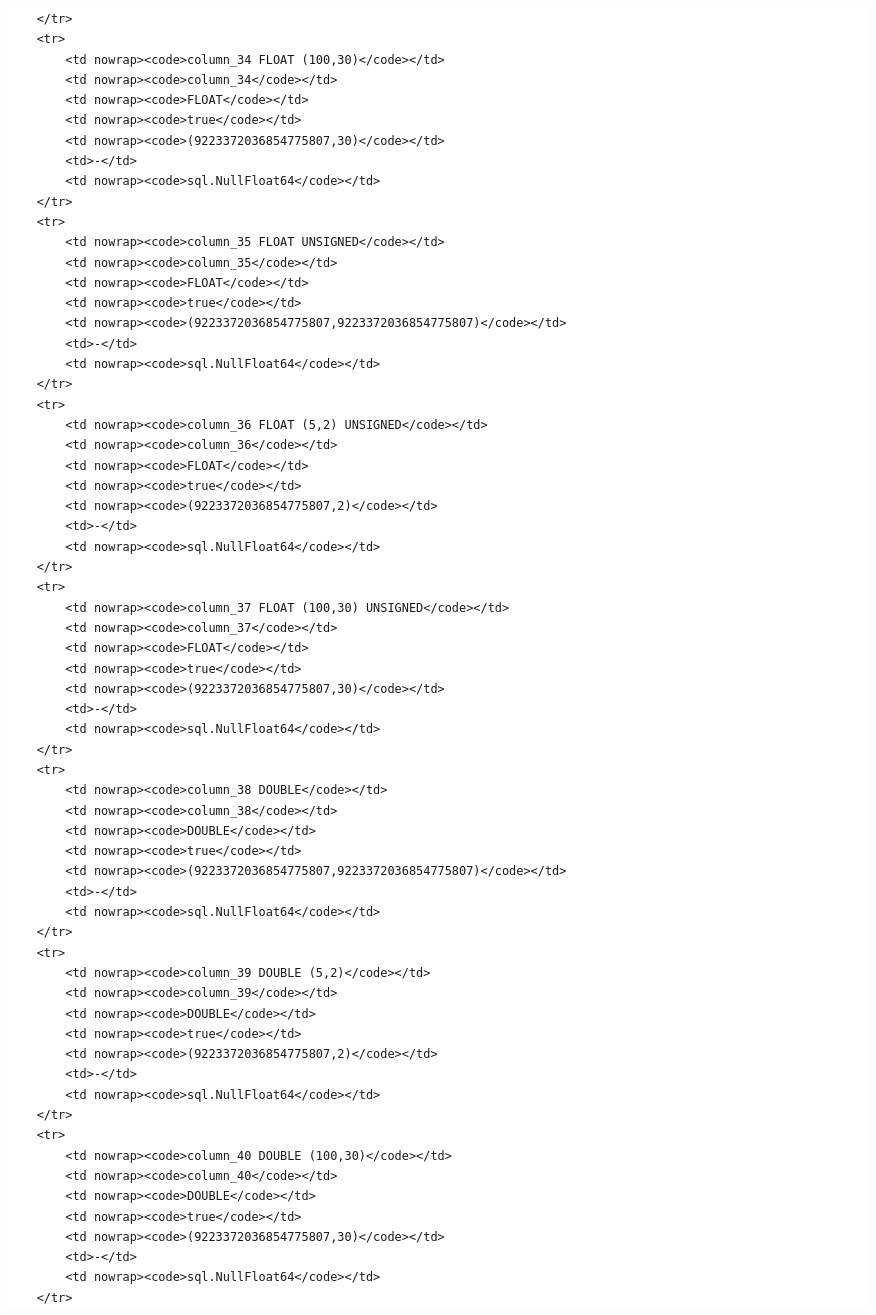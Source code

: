 		</tr>
		<tr>
			<td nowrap><code>column_34 FLOAT (100,30)</code></td>
			<td nowrap><code>column_34</code></td>
			<td nowrap><code>FLOAT</code></td>
			<td nowrap><code>true</code></td>
			<td nowrap><code>(9223372036854775807,30)</code></td>
			<td>-</td>
			<td nowrap><code>sql.NullFloat64</code></td>
		</tr>
		<tr>
			<td nowrap><code>column_35 FLOAT UNSIGNED</code></td>
			<td nowrap><code>column_35</code></td>
			<td nowrap><code>FLOAT</code></td>
			<td nowrap><code>true</code></td>
			<td nowrap><code>(9223372036854775807,9223372036854775807)</code></td>
			<td>-</td>
			<td nowrap><code>sql.NullFloat64</code></td>
		</tr>
		<tr>
			<td nowrap><code>column_36 FLOAT (5,2) UNSIGNED</code></td>
			<td nowrap><code>column_36</code></td>
			<td nowrap><code>FLOAT</code></td>
			<td nowrap><code>true</code></td>
			<td nowrap><code>(9223372036854775807,2)</code></td>
			<td>-</td>
			<td nowrap><code>sql.NullFloat64</code></td>
		</tr>
		<tr>
			<td nowrap><code>column_37 FLOAT (100,30) UNSIGNED</code></td>
			<td nowrap><code>column_37</code></td>
			<td nowrap><code>FLOAT</code></td>
			<td nowrap><code>true</code></td>
			<td nowrap><code>(9223372036854775807,30)</code></td>
			<td>-</td>
			<td nowrap><code>sql.NullFloat64</code></td>
		</tr>
		<tr>
			<td nowrap><code>column_38 DOUBLE</code></td>
			<td nowrap><code>column_38</code></td>
			<td nowrap><code>DOUBLE</code></td>
			<td nowrap><code>true</code></td>
			<td nowrap><code>(9223372036854775807,9223372036854775807)</code></td>
			<td>-</td>
			<td nowrap><code>sql.NullFloat64</code></td>
		</tr>
		<tr>
			<td nowrap><code>column_39 DOUBLE (5,2)</code></td>
			<td nowrap><code>column_39</code></td>
			<td nowrap><code>DOUBLE</code></td>
			<td nowrap><code>true</code></td>
			<td nowrap><code>(9223372036854775807,2)</code></td>
			<td>-</td>
			<td nowrap><code>sql.NullFloat64</code></td>
		</tr>
		<tr>
			<td nowrap><code>column_40 DOUBLE (100,30)</code></td>
			<td nowrap><code>column_40</code></td>
			<td nowrap><code>DOUBLE</code></td>
			<td nowrap><code>true</code></td>
			<td nowrap><code>(9223372036854775807,30)</code></td>
			<td>-</td>
			<td nowrap><code>sql.NullFloat64</code></td>
		</tr>